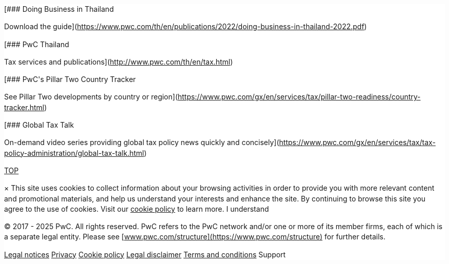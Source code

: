 




[### Doing Business in Thailand

Download the guide](https://www.pwc.com/th/en/publications/2022/doing-business-in-thailand-2022.pdf)

[### PwC Thailand

Tax services and publications](http://www.pwc.com/th/en/tax.html)

[### PwC's Pillar Two Country Tracker

See Pillar Two developments by country or region](https://www.pwc.com/gx/en/services/tax/pillar-two-readiness/country-tracker.html)

[### Global Tax Talk

On-demand video series providing global tax policy news quickly and concisely](https://www.pwc.com/gx/en/services/tax/tax-policy-administration/global-tax-talk.html)






 
[TOP](thailand%3FtopicTypeId=d81ae229-7a96-42b6-8259-b912bb9d0322.html# "Return to top of the page")




×
 This site uses cookies to collect information about your browsing activities in order to provide you with more relevant content and promotional materials, and help us understand your interests and enhance the site. By continuing to browse this site you agree to the use of cookies. Visit our [cookie policy](https://www.pwc.com/gx/en/legal-notices/cookie-policy.html) to learn more.
I understand




© 2017 - 2025 PwC. All rights reserved. PwC refers to the PwC network and/or one or more of its member firms, each of which is a separate legal entity. Please see [www.pwc.com/structure](https://www.pwc.com/structure) for further details.


[Legal notices](https://www.pwc.com/gx/en/legal-notices.html)
[Privacy](https://www.pwc.com/gx/en/legal-notices/pwc-privacy-statement.html)
[Cookie policy](https://www.pwc.com/gx/en/legal-notices/cookie-policy.html)
[Legal disclaimer](https://www.pwc.com/gx/en/legal-notices/legal-disclaimer.html)
[Terms and conditions](https://www.pwc.com/gx/en/legal-notices/terms-and-conditions.html)
Support






